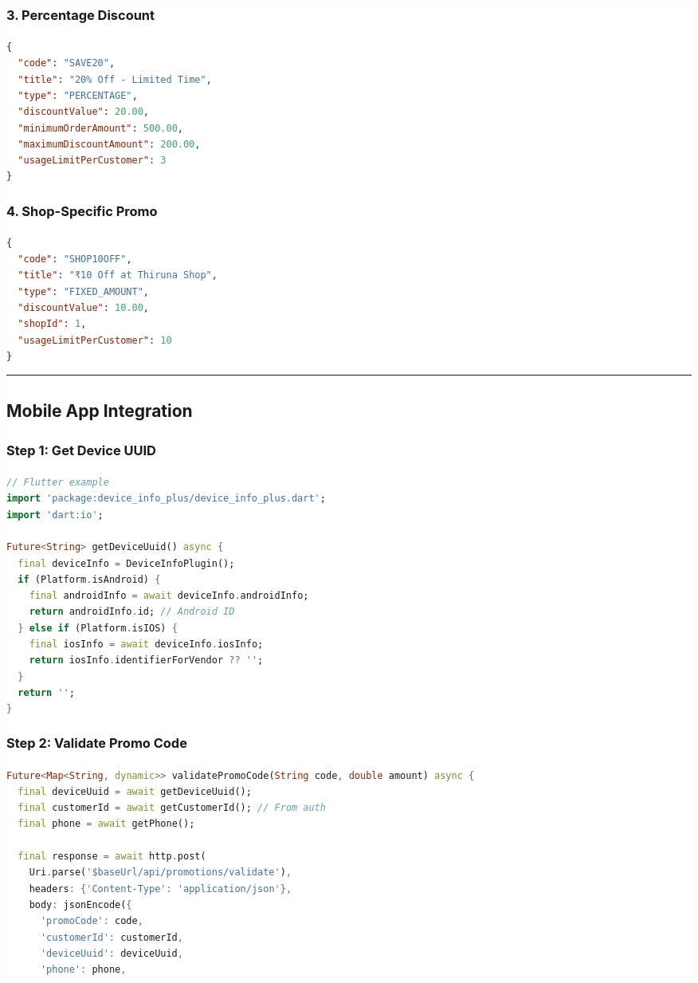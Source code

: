 ### 3. Percentage Discount
```json
{
  "code": "SAVE20",
  "title": "20% Off - Limited Time",
  "type": "PERCENTAGE",
  "discountValue": 20.00,
  "minimumOrderAmount": 500.00,
  "maximumDiscountAmount": 200.00,
  "usageLimitPerCustomer": 3
}
```

### 4. Shop-Specific Promo
```json
{
  "code": "SHOP10OFF",
  "title": "₹10 Off at Thiruna Shop",
  "type": "FIXED_AMOUNT",
  "discountValue": 10.00,
  "shopId": 1,
  "usageLimitPerCustomer": 10
}
```

---

## Mobile App Integration

### Step 1: Get Device UUID
```dart
// Flutter example
import 'package:device_info_plus/device_info_plus.dart';
import 'dart:io';

Future<String> getDeviceUuid() async {
  final deviceInfo = DeviceInfoPlugin();
  if (Platform.isAndroid) {
    final androidInfo = await deviceInfo.androidInfo;
    return androidInfo.id; // Android ID
  } else if (Platform.isIOS) {
    final iosInfo = await deviceInfo.iosInfo;
    return iosInfo.identifierForVendor ?? '';
  }
  return '';
}
```

### Step 2: Validate Promo Code
```dart
Future<Map<String, dynamic>> validatePromoCode(String code, double amount) async {
  final deviceUuid = await getDeviceUuid();
  final customerId = await getCustomerId(); // From auth
  final phone = await getPhone();

  final response = await http.post(
    Uri.parse('$baseUrl/api/promotions/validate'),
    headers: {'Content-Type': 'application/json'},
    body: jsonEncode({
      'promoCode': code,
      'customerId': customerId,
      'deviceUuid': deviceUuid,
      'phone': phone,
```